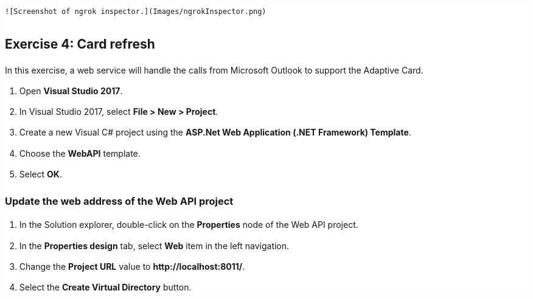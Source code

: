     ![Screenshot of ngrok inspector.](Images/ngrokInspector.png)

## Exercise 4: Card refresh

In this exercise, a web service will handle the calls from Microsoft Outlook to support the Adaptive Card.

1. Open **Visual Studio 2017**.

1. In Visual Studio 2017, select **File > New > Project**.

1. Create a new Visual C# project using the **ASP.Net Web Application (.NET Framework) Template**.

1. Choose the **WebAPI** template.

1. Select **OK**.

### Update the web address of the Web API project

1. In the Solution explorer, double-click on the **Properties** node of the Web API project.

1. In the **Properties design** tab, select **Web** item in the left navigation.

1. Change the **Project URL** value to **http://localhost:8011/**.

1. Select the **Create Virtual Directory** button.
